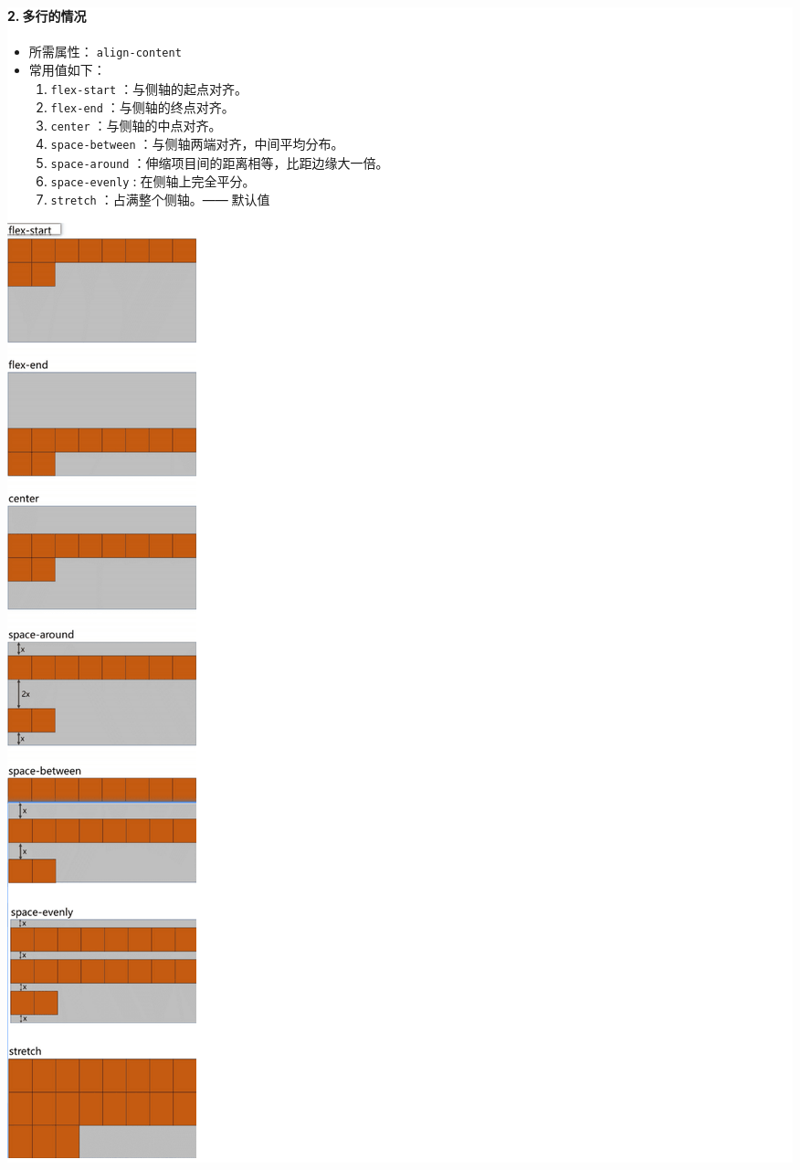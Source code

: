 #### 2. 多行的情况

- 所需属性： `align-content`
- 常用值如下：
  1. `flex-start` ：与侧轴的起点对齐。
  2. `flex-end` ：与侧轴的终点对齐。
  3. `center` ：与侧轴的中点对齐。
  4. `space-between` ：与侧轴两端对齐，中间平均分布。
  5. `space-around` ：伸缩项目间的距离相等，比距边缘大一倍。
  6. `space-evenly` : 在侧轴上完全平分。
  7. `stretch` ：占满整个侧轴。—— 默认值

![image-20240420171203063](../images/240420-uAJbYKvdYE.png)